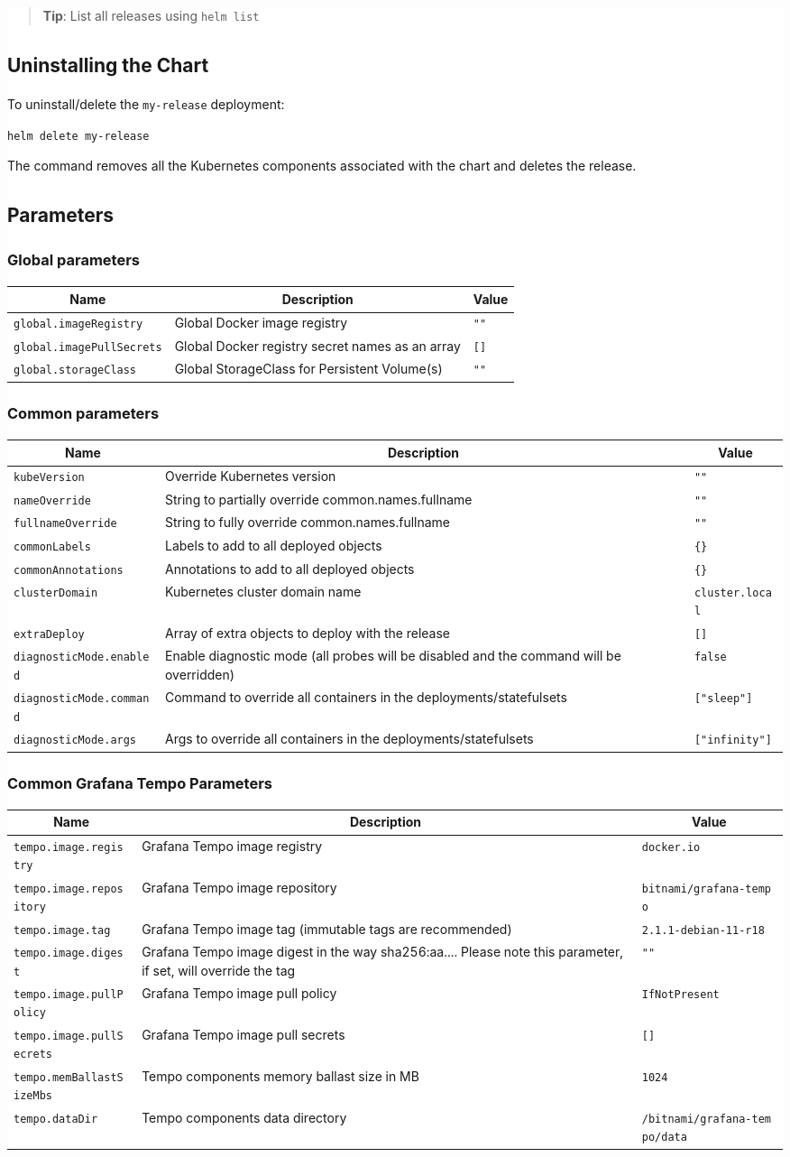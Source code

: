 > **Tip**: List all releases using `helm list`

## Uninstalling the Chart

To uninstall/delete the `my-release` deployment:

```console
helm delete my-release
```

The command removes all the Kubernetes components associated with the chart and deletes the release.

## Parameters

### Global parameters

| Name                      | Description                                     | Value |
| ------------------------- | ----------------------------------------------- | ----- |
| `global.imageRegistry`    | Global Docker image registry                    | `""`  |
| `global.imagePullSecrets` | Global Docker registry secret names as an array | `[]`  |
| `global.storageClass`     | Global StorageClass for Persistent Volume(s)    | `""`  |

### Common parameters

| Name                     | Description                                                                             | Value           |
| ------------------------ | --------------------------------------------------------------------------------------- | --------------- |
| `kubeVersion`            | Override Kubernetes version                                                             | `""`            |
| `nameOverride`           | String to partially override common.names.fullname                                      | `""`            |
| `fullnameOverride`       | String to fully override common.names.fullname                                          | `""`            |
| `commonLabels`           | Labels to add to all deployed objects                                                   | `{}`            |
| `commonAnnotations`      | Annotations to add to all deployed objects                                              | `{}`            |
| `clusterDomain`          | Kubernetes cluster domain name                                                          | `cluster.local` |
| `extraDeploy`            | Array of extra objects to deploy with the release                                       | `[]`            |
| `diagnosticMode.enabled` | Enable diagnostic mode (all probes will be disabled and the command will be overridden) | `false`         |
| `diagnosticMode.command` | Command to override all containers in the deployments/statefulsets                      | `["sleep"]`     |
| `diagnosticMode.args`    | Args to override all containers in the deployments/statefulsets                         | `["infinity"]`  |

### Common Grafana Tempo Parameters

| Name                                   | Description                                                                                                   | Value                         |
| -------------------------------------- | ------------------------------------------------------------------------------------------------------------- | ----------------------------- |
| `tempo.image.registry`                 | Grafana Tempo image registry                                                                                  | `docker.io`                   |
| `tempo.image.repository`               | Grafana Tempo image repository                                                                                | `bitnami/grafana-tempo`       |
| `tempo.image.tag`                      | Grafana Tempo image tag (immutable tags are recommended)                                                      | `2.1.1-debian-11-r18`         |
| `tempo.image.digest`                   | Grafana Tempo image digest in the way sha256:aa.... Please note this parameter, if set, will override the tag | `""`                          |
| `tempo.image.pullPolicy`               | Grafana Tempo image pull policy                                                                               | `IfNotPresent`                |
| `tempo.image.pullSecrets`              | Grafana Tempo image pull secrets                                                                              | `[]`                          |
| `tempo.memBallastSizeMbs`              | Tempo components memory ballast size in MB                                                                    | `1024`                        |
| `tempo.dataDir`                        | Tempo components data directory                                                                               | `/bitnami/grafana-tempo/data` |